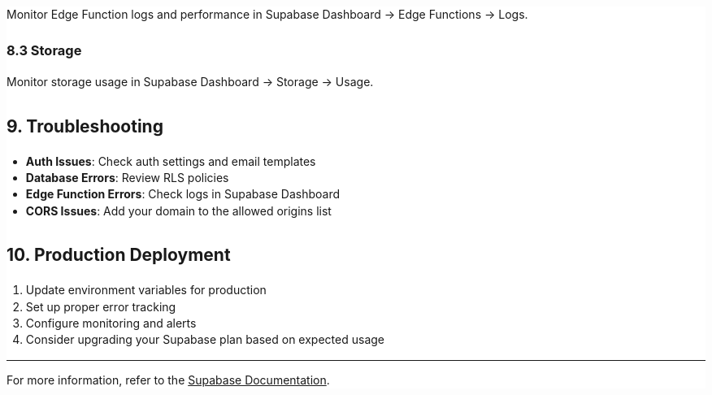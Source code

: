 Monitor Edge Function logs and performance in Supabase Dashboard → Edge Functions → Logs.

### 8.3 Storage

Monitor storage usage in Supabase Dashboard → Storage → Usage.

## 9. Troubleshooting

- **Auth Issues**: Check auth settings and email templates
- **Database Errors**: Review RLS policies
- **Edge Function Errors**: Check logs in Supabase Dashboard
- **CORS Issues**: Add your domain to the allowed origins list

## 10. Production Deployment

1. Update environment variables for production
2. Set up proper error tracking
3. Configure monitoring and alerts
4. Consider upgrading your Supabase plan based on expected usage

---

For more information, refer to the [Supabase Documentation](https://supabase.com/docs). 